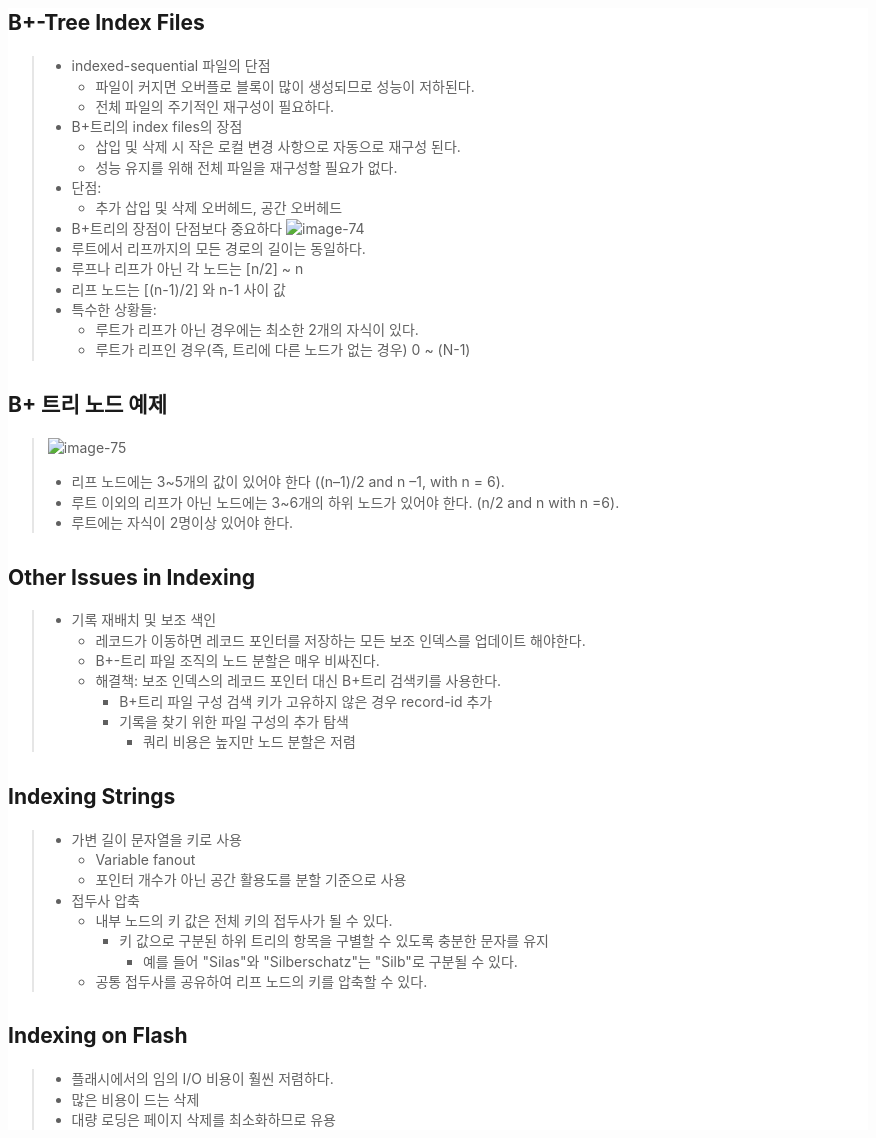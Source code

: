 ## B+-Tree Index Files
>   * indexed-sequential 파일의 단점
>       * 파일이 커지면 오버플로 블록이 많이 생성되므로 성능이 저하된다.
>       * 전체 파일의 주기적인 재구성이 필요하다.
>   * B+트리의 index files의 장점
>       * 삽입 및 삭제 시 작은 로컬 변경 사항으로 자동으로 재구성 된다.
>       * 성능 유지를 위해 전체 파일을 재구성할 필요가 없다.
>   * 단점:
>       * 추가 삽입 및 삭제 오버헤드, 공간 오버헤드
>   * B+트리의 장점이 단점보다 중요하다
>   ![image-74](https://github.com/joey0919/database-system/assets/87600842/94e81c6e-16cc-4fc2-88db-2459e835db44)
>   * 루트에서 리프까지의 모든 경로의 길이는 동일하다.
>   * 루프나 리프가 아닌 각 노드는 [n/2] ~ n
>   * 리프 노드는 [(n-1)/2] 와 n-1 사이 값
>   * 특수한 상황들:
>       * 루트가 리프가 아닌 경우에는 최소한 2개의 자식이 있다.
>       * 루트가 리프인 경우(즉, 트리에 다른 노드가 없는 경우) 0 ~ (N-1)

## B+ 트리 노드 예제
>   ![image-75](https://github.com/joey0919/database-system/assets/87600842/7235b099-ed78-4b0e-aa40-e31e96bd380b)
>   * 리프 노드에는 3~5개의 값이 있어야 한다 ((n–1)/2 and n –1, with n = 6).
>   * 루트 이외의 리프가 아닌 노드에는 3~6개의 하위 노드가 있어야 한다.  (n/2 and n with n =6).
>   * 루트에는 자식이 2명이상 있어야 한다.

## Other Issues in Indexing
>   * 기록 재배치 및 보조 색인
>       * 레코드가 이동하면 레코드 포인터를 저장하는 모든 보조 인덱스를 업데이트 해야한다.
>       * B+-트리 파일 조직의 노드 분할은 매우 비싸진다.
>       * 해결책: 보조 인덱스의 레코드 포인터 대신 B+트리 검색키를 사용한다.
>           * B+트리 파일 구성 검색 키가 고유하지 않은 경우 record-id 추가
>           * 기록을 찾기 위한 파일 구성의 추가 탐색
>               * 쿼리 비용은 높지만 노드 분할은 저렴

## Indexing Strings
>   * 가변 길이 문자열을 키로 사용
>       * Variable fanout
>       * 포인터 개수가 아닌 공간 활용도를 분할 기준으로 사용
>   * 접두사 압축
>       * 내부 노드의 키 값은 전체 키의 접두사가 될 수 있다.
>           * 키 값으로 구분된 하위 트리의 항목을 구별할 수 있도록 충분한 문자를 유지
>               * 예를 들어 "Silas"와 "Silberschatz"는 "Silb"로 구분될 수 있다.
>       * 공통 접두사를 공유하여 리프 노드의 키를 압축할 수 있다.

## Indexing on Flash
>   * 플래시에서의 임의 I/O 비용이 훨씬 저렴하다.
>   * 많은 비용이 드는 삭제
>   * 대량 로딩은 페이지 삭제를 최소화하므로 유용
